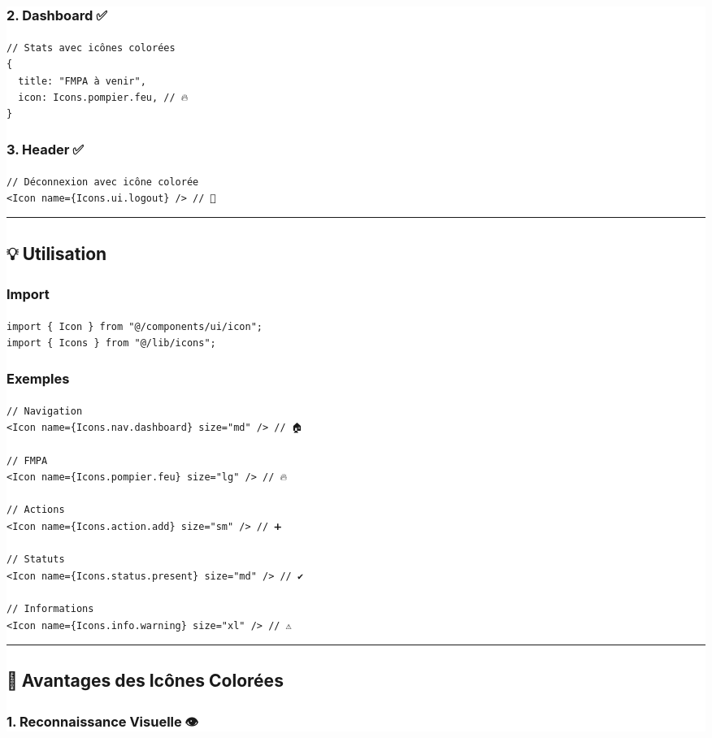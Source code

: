 ### 2. Dashboard ✅

```tsx
// Stats avec icônes colorées
{
  title: "FMPA à venir",
  icon: Icons.pompier.feu, // 🔥
}
```

### 3. Header ✅

```tsx
// Déconnexion avec icône colorée
<Icon name={Icons.ui.logout} /> // 🚪
```

---

## 💡 Utilisation

### Import

```tsx
import { Icon } from "@/components/ui/icon";
import { Icons } from "@/lib/icons";
```

### Exemples

```tsx
// Navigation
<Icon name={Icons.nav.dashboard} size="md" /> // 🏠

// FMPA
<Icon name={Icons.pompier.feu} size="lg" /> // 🔥

// Actions
<Icon name={Icons.action.add} size="sm" /> // ➕

// Statuts
<Icon name={Icons.status.present} size="md" /> // ✔️

// Informations
<Icon name={Icons.info.warning} size="xl" /> // ⚠️
```

---

## 🎯 Avantages des Icônes Colorées

### 1. Reconnaissance Visuelle 👁️
